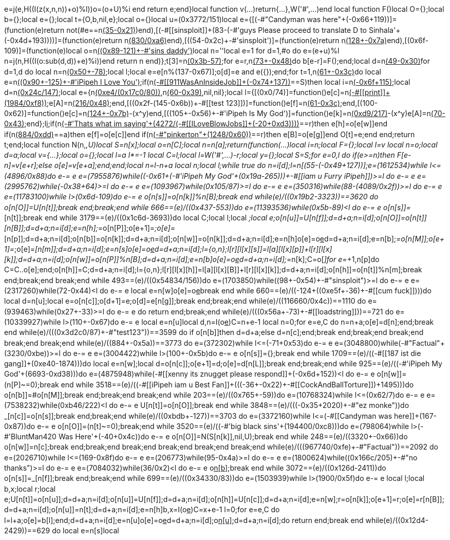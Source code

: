 e=j(e,H((I(z(x,n,n))+o)%l))o=(o+U)%i end return e;end}local function v(...)return{...},W('#',...)end local function F()local O={};local b={};local e={};local t={O,b,nil,e};local o={}local u=(0x3772/151)local e={[(-#"Candyman was here"+(-0x66+119))]=(function(e)return not(#e==n[(35-0x21)]())end),[(-#[[sinsploit]]+(83-(-#'guys Please proceed to translate D to Sinhala'+(-0x4d+193))))]=(function(e)return n[(830/0xa6)]()end),[((54-0x2c)+-#'sinsploit')]=(function(e)return n[(128+-0x7a)]()end),[(0x6f-109)]=(function(e)local o=n[((0x89-121)+-#'sins daddy')]()local n=''local e=1 for d=1,#o do e=(e+u)%l n=j(n,H((I(o:sub(d,d))+e)%i))end return n end)};t[3]=n[(0x3b-57)]();for e=r,n[(73+-0x48)]()do b[e-r]=F();end;local d=n[(49-0x30)]()for d=1,d do local n=n[(0x50+-78)]();local l;local e=e[n%(137-0x67)];o[d]=e and e({});end;for t=1,n[(61+-0x3c)]()do local e=n[((0x90+-125)+-#'iPipeh I Love You')]();if(n[(-#[[911WasAnInsideJob]]+(-0x74+137))](e,a,r)==S)then local i=n[(-0x6f+115)](e,x,C);local d=n[(0x24c/147)](e,_,x+_);local e={n[(0xe4/(0x17c0/80))](),n[(60-0x39)](),nil,nil};local l={[(0x0/74)]=function()e[c]=n[(-#[[print]]+(1984/0xf8))]();e[A]=n[(216/0x48)]();end,[((0x2f-(145-0x6b))+-#[[test 123]])]=function()e[f]=n[(61-0x3c)]();end,[(100-0x62)]=function()e[c]=n[(124+-0x7b)]()-(x^y)end,[((105+-0x56)+-#'iPipeh Is My God')]=function()e[k]=n[(0xd9/217)]()-(x^y)e[A]=n[(70-0x43)]();end};l[i]();if(n[(-#'Thats what im saying'+(4272/(-#[[ILoveBlowJobs]]+(-20+0xd3))))](d,r,a)==r)then e[h]=o[e[w]]end if(n[(884/0xdd)](d,x,x)==a)then e[f]=o[e[c]]end if(n[(-#"pinkerton"+(1248/0x60))](d,C,C)==r)then e[B]=o[e[g]]end O[t]=e;end end;return t;end;local function N(n,_,U)local S=n[x];local o=n[C];local n=n[a];return(function(...)local i=n;local F={};local I=v local n=o;local d=a;local v={...};local o={};local l=a l*=-1 local C=l;local l=W('#',...)-r;local y={};local S=S;for e=0,l do if(e>=n)then F[e-n]=v[e+r];else o[e]=v[e+a];end;end;local n=l-n+a local n;local l;while true do n=i[d];l=n[(55-(-0x49+127))];e=(1612534)while l<=(4896/0x88)do e-= e e=(7955876)while((-0x61+(-#'iPipeh My God'+(0x19a-265)))+-#[[iam u Furry iPipeh]])>=l do e-= e e=(2995762)while(-0x38+64)>=l do e-= e e=(1093967)while(0x105/87)>=l do e-= e e=(350316)while(88-(4089/0x2f))>=l do e-= e e=(11783100)while l>(0x6d-109)do e-= e o[n[s]]=o[n[k]]%n[B];break end while(e)/((0x19b2-3323))==3620 do o[n[O]]=U[n[t]];break end;break;end while 666==(e)/((0x437-553))do e=(11393536)while(0x5b-89)<l do e-= e o[n[s]]=_[n[t]];break end while 3179==(e)/((0x1c6d-3693))do local C;local l;local _;local e;o[n[u]]=U[n[f]];d=d+a;n=i[d];o[n[O]]=o[n[t]][n[B]];d=d+a;n=i[d];e=n[h];_=o[n[P]];o[e+1]=_;o[e]=_[n[p]];d=d+a;n=i[d];o[n[b]]=o[n[k]];d=d+a;n=i[d];o[n[w]]=o[n[k]];d=d+a;n=i[d];e=n[h]o[e]=o[e](D(o,e+a,n[c]))d=d+a;n=i[d];e=n[b];_=o[n[M]];o[e+1]=_;o[e]=_[n[m]];d=d+a;n=i[d];e=n[s]o[e]=o[e](o[e+r])d=d+a;n=i[d];l={o,n};l[r][l[x][s]]=l[a][l[x][p]]+l[r][l[x][k]];d=d+a;n=i[d];o[n[w]]=o[n[P]]%n[B];d=d+a;n=i[d];e=n[b]o[e]=o[e](o[e+r])d=d+a;n=i[d];_=n[k];C=o[_]for e=_+1,n[p]do C=C..o[e];end;o[n[h]]=C;d=d+a;n=i[d];l={o,n};l[r][l[x][h]]=l[a][l[x][B]]+l[r][l[x][k]];d=d+a;n=i[d];o[n[h]]=o[n[t]]%n[m];break end;break;end break;end while 493==(e)/((0x54834/156))do e=(1703850)while((98+-0x54)+-#"sinsploit")>=l do e-= e e=(2317260)while(72-0x44)<l do e-= e local e=n[w]o[e]=o[e](D(o,e+a,n[M]))break end while 660==(e)/((-124+((0xe5f+-36)+-#[[cum fuck]])))do local d=n[u];local e=o[n[c]];o[d+1]=e;o[d]=e[n[g]];break end;break;end while(e)/((116660/0x4c))==1110 do e=(939463)while(0x27+-33)>=l do e-= e do return end;break;end while(e)/(((0x56a+-73)+-#[[loadstring]]))==721 do e=(10339927)while l>(110+-0x67)do e-= e local e=n[u]local d,n=I(o[e](D(o,e+1,n[k])))C=n+e-1 local n=0;for e=e,C do n=n+a;o[e]=d[n];end;break end while(e)/(((0x3d2c0/87)+-#"test123"))==3599 do if o[n[b]]then d=d+a;else d=n[c];end;break end;break;end break;end break;end break;end while(e)/((884+-0x5a))==3773 do e=(372302)while l<=(-71+0x53)do e-= e e=(3048800)while(-#"Factual"+(3230/0xbe))>=l do e-= e e=(3004422)while l>(100+-0x5b)do e-= e o[n[s]]={};break end while 1709==(e)/((-#[[187 ist die gang]]+(0xe40-1874)))do local e=n[w];local d=o[n[c]];o[e+1]=d;o[e]=d[n[L]];break end;break;end while 925==(e)/((-#'iPipeh My God'+(6693-0xd38)))do e=(4875948)while(-#[[xenny its znugget please respond]]+(-0x6d+152))<l do e-= e o[n[w]]=(n[P]~=0);break end while 3518==(e)/((-#[[iPipeh iam u Best Fan]]+(((-36+-0x22)+-#[[CockAndBallTorture]])+1495)))do o[n[b]]=#o[n[M]];break end;break;end break;end while 203==(e)/((0x765+-59))do e=(10768324)while l<=(0x62/7)do e-= e e=(7538232)while(0xb46/222)<l do e-= e U[n[t]]=o[n[O]];break end while 3848==(e)/(((-0x35+2020)+-#"ez monke"))do _[n[c]]=o[n[s]];break end;break;end while(e)/((0xbdb+-127))==3703 do e=(3372160)while l<=(-#[[Candyman was here]]+(167-0x87))do e-= e o[n[O]]=(n[t]~=0);break;end while 3520==(e)/((-#'big black sins'+(194400/0xc8)))do e=(798064)while l>(-#'BluntMan420 Was Here'+(-40+0x4c))do e-= e o[n[O]]=N(S[n[k]],nil,U);break end while 248==(e)/((3320+-0x66))do o[n[w]]=n[c];break end;break;end break;end break;end break;end break;end while(e)/(((967740/0xfe)+-#"Factual"))==2092 do e=(2026710)while l<=(169-0x8f)do e-= e e=(206773)while(95-0x4a)>=l do e-= e e=(1800624)while((0x166c/205)+-#"no thanks")>=l do e-= e e=(7084032)while(36/0x2)<l do e-= e o[n[b]]();break end while 3072==(e)/((0x126d-2411))do o[n[s]]=_[n[f]];break end;break;end while 699==(e)/((0x34330/83))do e=(1503939)while l>(1900/0x5f)do e-= e local l;local b,x;local r;local e;U[n[t]]=o[n[u]];d=d+a;n=i[d];o[n[u]]=U[n[f]];d=d+a;n=i[d];o[n[h]]=U[n[c]];d=d+a;n=i[d];e=n[w];r=o[n[k]];o[e+1]=r;o[e]=r[n[B]];d=d+a;n=i[d];o[n[u]]=n[t];d=d+a;n=i[d];e=n[h]b,x=I(o[e](D(o,e+1,n[P])))C=x+e-1 l=0;for e=e,C do l=l+a;o[e]=b[l];end;d=d+a;n=i[d];e=n[u]o[e]=o[e](D(o,e+a,C))d=d+a;n=i[d];o[n[u]]();d=d+a;n=i[d];do return end;break end while(e)/((0x12d4-2429))==629 do local e=n[s]local